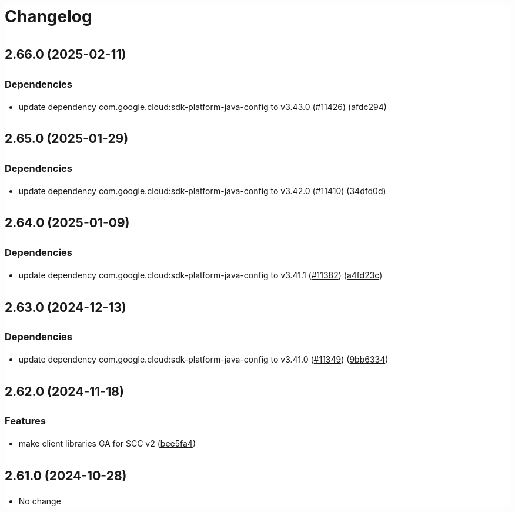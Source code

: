 # Changelog

## 2.66.0 (2025-02-11)

### Dependencies

* update dependency com.google.cloud:sdk-platform-java-config to v3.43.0 ([#11426](https://github.com/googleapis/google-cloud-java/issues/11426)) ([afdc294](https://github.com/googleapis/google-cloud-java/commit/afdc2944304a077ce4cbdd8c7675f1ca707b2be0))


## 2.65.0 (2025-01-29)

### Dependencies

* update dependency com.google.cloud:sdk-platform-java-config to v3.42.0 ([#11410](https://github.com/googleapis/google-cloud-java/issues/11410)) ([34dfd0d](https://github.com/googleapis/google-cloud-java/commit/34dfd0dc9c5ca042aca0778e8d34b2ca072bfeb1))


## 2.64.0 (2025-01-09)

### Dependencies

* update dependency com.google.cloud:sdk-platform-java-config to v3.41.1 ([#11382](https://github.com/googleapis/google-cloud-java/issues/11382)) ([a4fd23c](https://github.com/googleapis/google-cloud-java/commit/a4fd23ce1dfa364959de1e97e3b769996f3c7d0d))


## 2.63.0 (2024-12-13)

### Dependencies

* update dependency com.google.cloud:sdk-platform-java-config to v3.41.0 ([#11349](https://github.com/googleapis/google-cloud-java/issues/11349)) ([9bb6334](https://github.com/googleapis/google-cloud-java/commit/9bb6334458fdec53ba9fdec501de534d6516f102))


## 2.62.0 (2024-11-18)

### Features

* make client libraries GA for SCC v2 ([bee5fa4](https://github.com/googleapis/google-cloud-java/commit/bee5fa4d897e8a9b6c08ac8511a8503524a88dc0))



## 2.61.0 (2024-10-28)

* No change
